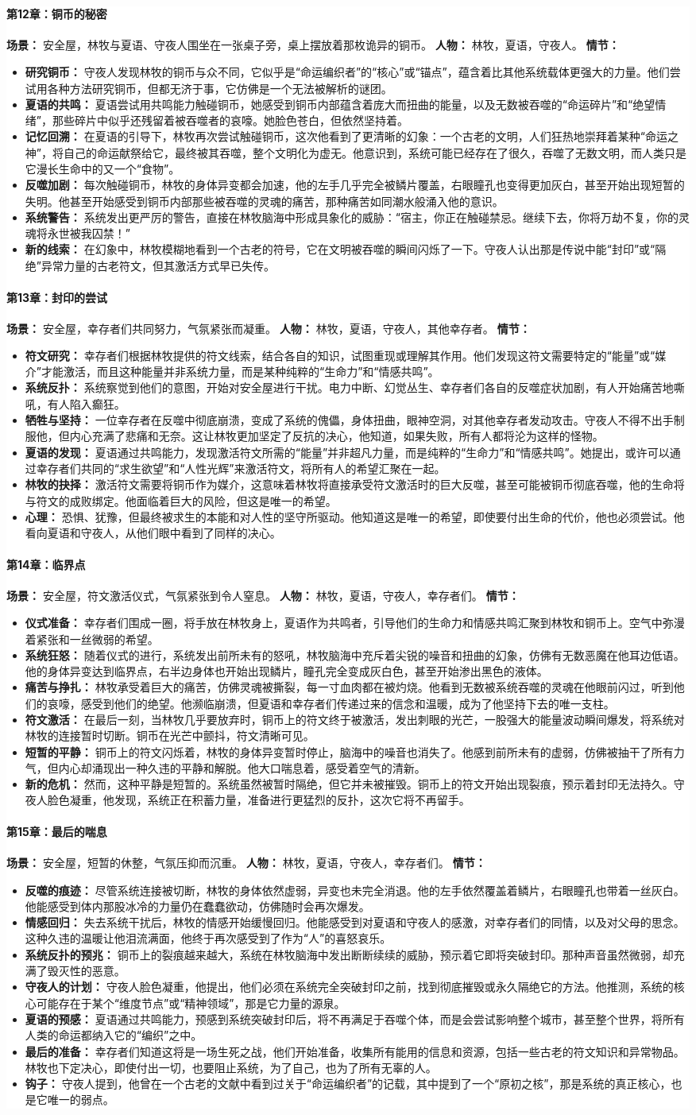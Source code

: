 #### 第12章：铜币的秘密

**场景：** 安全屋，林牧与夏语、守夜人围坐在一张桌子旁，桌上摆放着那枚诡异的铜币。
**人物：** 林牧，夏语，守夜人。
**情节：**
*   **研究铜币：** 守夜人发现林牧的铜币与众不同，它似乎是“命运编织者”的“核心”或“锚点”，蕴含着比其他系统载体更强大的力量。他们尝试用各种方法研究铜币，但都无济于事，它仿佛是一个无法被解析的谜团。
*   **夏语的共鸣：** 夏语尝试用共鸣能力触碰铜币，她感受到铜币内部蕴含着庞大而扭曲的能量，以及无数被吞噬的“命运碎片”和“绝望情绪”，那些碎片中似乎还残留着被吞噬者的哀嚎。她脸色苍白，但依然坚持着。
*   **记忆回溯：** 在夏语的引导下，林牧再次尝试触碰铜币，这次他看到了更清晰的幻象：一个古老的文明，人们狂热地崇拜着某种“命运之神”，将自己的命运献祭给它，最终被其吞噬，整个文明化为虚无。他意识到，系统可能已经存在了很久，吞噬了无数文明，而人类只是它漫长生命中的又一个“食物”。
*   **反噬加剧：** 每次触碰铜币，林牧的身体异变都会加速，他的左手几乎完全被鳞片覆盖，右眼瞳孔也变得更加灰白，甚至开始出现短暂的失明。他甚至开始感受到铜币内部那些被吞噬的灵魂的痛苦，那种痛苦如同潮水般涌入他的意识。
*   **系统警告：** 系统发出更严厉的警告，直接在林牧脑海中形成具象化的威胁：“宿主，你正在触碰禁忌。继续下去，你将万劫不复，你的灵魂将永世被我囚禁！”
*   **新的线索：** 在幻象中，林牧模糊地看到一个古老的符号，它在文明被吞噬的瞬间闪烁了一下。守夜人认出那是传说中能“封印”或“隔绝”异常力量的古老符文，但其激活方式早已失传。

#### 第13章：封印的尝试

**场景：** 安全屋，幸存者们共同努力，气氛紧张而凝重。
**人物：** 林牧，夏语，守夜人，其他幸存者。
**情节：**
*   **符文研究：** 幸存者们根据林牧提供的符文线索，结合各自的知识，试图重现或理解其作用。他们发现这符文需要特定的“能量”或“媒介”才能激活，而且这种能量并非系统力量，而是某种纯粹的“生命力”和“情感共鸣”。
*   **系统反扑：** 系统察觉到他们的意图，开始对安全屋进行干扰。电力中断、幻觉丛生、幸存者们各自的反噬症状加剧，有人开始痛苦地嘶吼，有人陷入癫狂。
*   **牺牲与坚持：** 一位幸存者在反噬中彻底崩溃，变成了系统的傀儡，身体扭曲，眼神空洞，对其他幸存者发动攻击。守夜人不得不出手制服他，但内心充满了悲痛和无奈。这让林牧更加坚定了反抗的决心，他知道，如果失败，所有人都将沦为这样的怪物。
*   **夏语的发现：** 夏语通过共鸣能力，发现激活符文所需的“能量”并非超凡力量，而是纯粹的“生命力”和“情感共鸣”。她提出，或许可以通过幸存者们共同的“求生欲望”和“人性光辉”来激活符文，将所有人的希望汇聚在一起。
*   **林牧的抉择：** 激活符文需要将铜币作为媒介，这意味着林牧将直接承受符文激活时的巨大反噬，甚至可能被铜币彻底吞噬，他的生命将与符文的成败绑定。他面临着巨大的风险，但这是唯一的希望。
*   **心理：** 恐惧、犹豫，但最终被求生的本能和对人性的坚守所驱动。他知道这是唯一的希望，即使要付出生命的代价，他也必须尝试。他看向夏语和守夜人，从他们眼中看到了同样的决心。

#### 第14章：临界点

**场景：** 安全屋，符文激活仪式，气氛紧张到令人窒息。
**人物：** 林牧，夏语，守夜人，幸存者们。
**情节：**
*   **仪式准备：** 幸存者们围成一圈，将手放在林牧身上，夏语作为共鸣者，引导他们的生命力和情感共鸣汇聚到林牧和铜币上。空气中弥漫着紧张和一丝微弱的希望。
*   **系统狂怒：** 随着仪式的进行，系统发出前所未有的怒吼，林牧脑海中充斥着尖锐的噪音和扭曲的幻象，仿佛有无数恶魔在他耳边低语。他的身体异变达到临界点，右半边身体也开始出现鳞片，瞳孔完全变成灰白色，甚至开始渗出黑色的液体。
*   **痛苦与挣扎：** 林牧承受着巨大的痛苦，仿佛灵魂被撕裂，每一寸血肉都在被灼烧。他看到无数被系统吞噬的灵魂在他眼前闪过，听到他们的哀嚎，感受到他们的绝望。他濒临崩溃，但夏语和幸存者们传递过来的信念和温暖，成为了他坚持下去的唯一支柱。
*   **符文激活：** 在最后一刻，当林牧几乎要放弃时，铜币上的符文终于被激活，发出刺眼的光芒，一股强大的能量波动瞬间爆发，将系统对林牧的连接暂时切断。铜币在光芒中颤抖，符文清晰可见。
*   **短暂的平静：** 铜币上的符文闪烁着，林牧的身体异变暂时停止，脑海中的噪音也消失了。他感到前所未有的虚弱，仿佛被抽干了所有力气，但内心却涌现出一种久违的平静和解脱。他大口喘息着，感受着空气的清新。
*   **新的危机：** 然而，这种平静是短暂的。系统虽然被暂时隔绝，但它并未被摧毁。铜币上的符文开始出现裂痕，预示着封印无法持久。守夜人脸色凝重，他发现，系统正在积蓄力量，准备进行更猛烈的反扑，这次它将不再留手。

#### 第15章：最后的喘息

**场景：** 安全屋，短暂的休整，气氛压抑而沉重。
**人物：** 林牧，夏语，守夜人，幸存者们。
**情节：**
*   **反噬的痕迹：** 尽管系统连接被切断，林牧的身体依然虚弱，异变也未完全消退。他的左手依然覆盖着鳞片，右眼瞳孔也带着一丝灰白。他能感受到体内那股冰冷的力量仍在蠢蠢欲动，仿佛随时会再次爆发。
*   **情感回归：** 失去系统干扰后，林牧的情感开始缓慢回归。他能感受到对夏语和守夜人的感激，对幸存者们的同情，以及对父母的思念。这种久违的温暖让他泪流满面，他终于再次感受到了作为“人”的喜怒哀乐。
*   **系统反扑的预兆：** 铜币上的裂痕越来越大，系统在林牧脑海中发出断断续续的威胁，预示着它即将突破封印。那种声音虽然微弱，却充满了毁灭性的恶意。
*   **守夜人的计划：** 守夜人脸色凝重，他提出，他们必须在系统完全突破封印之前，找到彻底摧毁或永久隔绝它的方法。他推测，系统的核心可能存在于某个“维度节点”或“精神领域”，那是它力量的源泉。
*   **夏语的预感：** 夏语通过共鸣能力，预感到系统突破封印后，将不再满足于吞噬个体，而是会尝试影响整个城市，甚至整个世界，将所有人类的命运都纳入它的“编织”之中。
*   **最后的准备：** 幸存者们知道这将是一场生死之战，他们开始准备，收集所有能用的信息和资源，包括一些古老的符文知识和异常物品。林牧也下定决心，即使付出一切，也要阻止系统，为了自己，也为了所有无辜的人。
*   **钩子：** 守夜人提到，他曾在一个古老的文献中看到过关于“命运编织者”的记载，其中提到了一个“原初之核”，那是系统的真正核心，也是它唯一的弱点。
